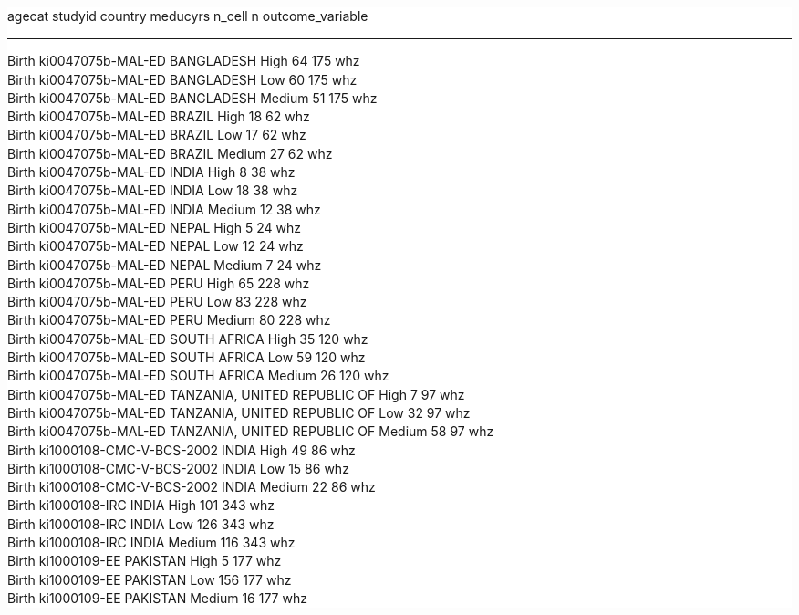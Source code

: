 agecat      studyid                    country                        meducyrs    n_cell       n  outcome_variable 
----------  -------------------------  -----------------------------  ---------  -------  ------  -----------------
Birth       ki0047075b-MAL-ED          BANGLADESH                     High            64     175  whz              
Birth       ki0047075b-MAL-ED          BANGLADESH                     Low             60     175  whz              
Birth       ki0047075b-MAL-ED          BANGLADESH                     Medium          51     175  whz              
Birth       ki0047075b-MAL-ED          BRAZIL                         High            18      62  whz              
Birth       ki0047075b-MAL-ED          BRAZIL                         Low             17      62  whz              
Birth       ki0047075b-MAL-ED          BRAZIL                         Medium          27      62  whz              
Birth       ki0047075b-MAL-ED          INDIA                          High             8      38  whz              
Birth       ki0047075b-MAL-ED          INDIA                          Low             18      38  whz              
Birth       ki0047075b-MAL-ED          INDIA                          Medium          12      38  whz              
Birth       ki0047075b-MAL-ED          NEPAL                          High             5      24  whz              
Birth       ki0047075b-MAL-ED          NEPAL                          Low             12      24  whz              
Birth       ki0047075b-MAL-ED          NEPAL                          Medium           7      24  whz              
Birth       ki0047075b-MAL-ED          PERU                           High            65     228  whz              
Birth       ki0047075b-MAL-ED          PERU                           Low             83     228  whz              
Birth       ki0047075b-MAL-ED          PERU                           Medium          80     228  whz              
Birth       ki0047075b-MAL-ED          SOUTH AFRICA                   High            35     120  whz              
Birth       ki0047075b-MAL-ED          SOUTH AFRICA                   Low             59     120  whz              
Birth       ki0047075b-MAL-ED          SOUTH AFRICA                   Medium          26     120  whz              
Birth       ki0047075b-MAL-ED          TANZANIA, UNITED REPUBLIC OF   High             7      97  whz              
Birth       ki0047075b-MAL-ED          TANZANIA, UNITED REPUBLIC OF   Low             32      97  whz              
Birth       ki0047075b-MAL-ED          TANZANIA, UNITED REPUBLIC OF   Medium          58      97  whz              
Birth       ki1000108-CMC-V-BCS-2002   INDIA                          High            49      86  whz              
Birth       ki1000108-CMC-V-BCS-2002   INDIA                          Low             15      86  whz              
Birth       ki1000108-CMC-V-BCS-2002   INDIA                          Medium          22      86  whz              
Birth       ki1000108-IRC              INDIA                          High           101     343  whz              
Birth       ki1000108-IRC              INDIA                          Low            126     343  whz              
Birth       ki1000108-IRC              INDIA                          Medium         116     343  whz              
Birth       ki1000109-EE               PAKISTAN                       High             5     177  whz              
Birth       ki1000109-EE               PAKISTAN                       Low            156     177  whz              
Birth       ki1000109-EE               PAKISTAN                       Medium          16     177  whz              